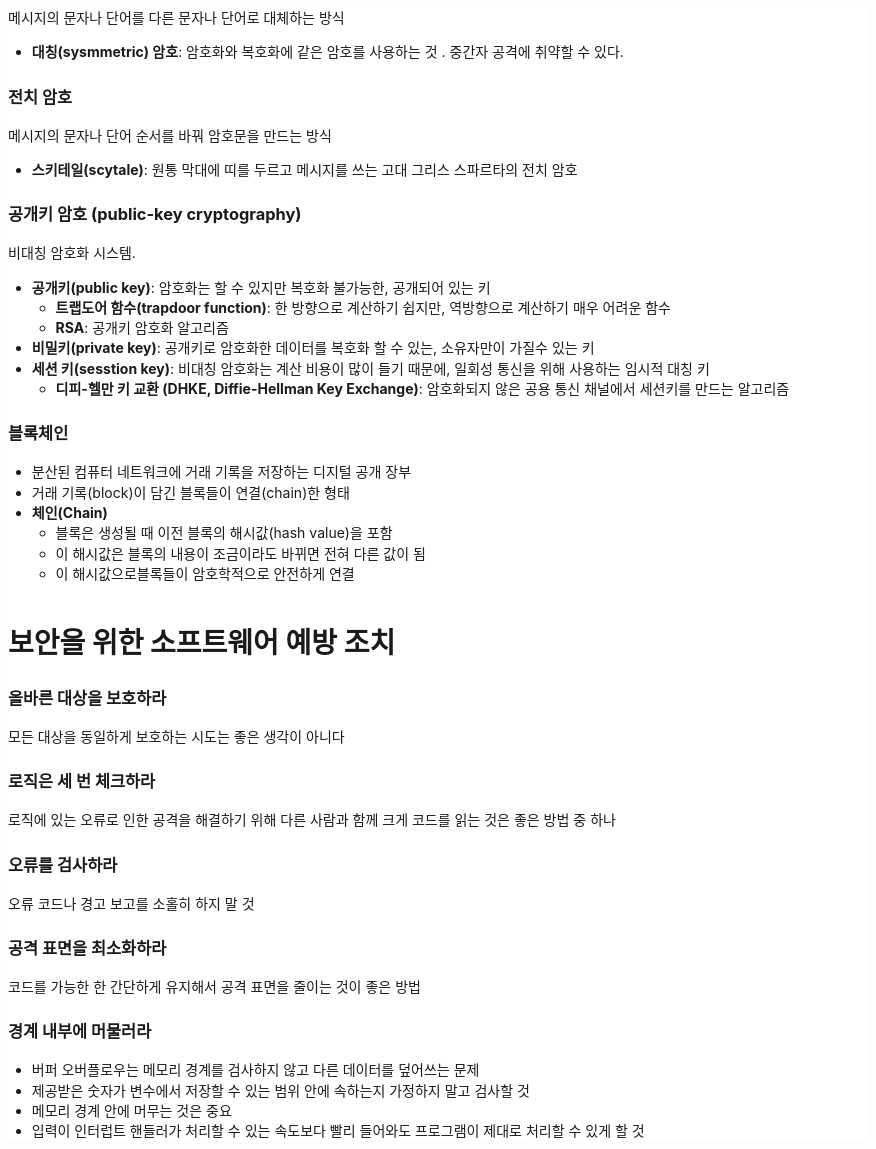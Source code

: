 메시지의 문자나 단어를 다른 문자나 단어로 대체하는 방식 

- **대칭(sysmmetric) 암호**: 암호화와 복호화에 같은 암호를 사용하는 것 . 중간자 공격에 취약할 수 있다.

### 전치 암호

메시지의 문자나 단어 순서를 바꿔 암호문을 만드는 방식

- **스키테일(scytale)**: 원통 막대에 띠를 두르고 메시지를 쓰는 고대 그리스 스파르타의 전치 암호

### 공개키 암호 (public-key cryptography)

비대칭 암호화 시스템. 

- **공개키(public key)**: 암호화는 할 수 있지만 복호화 불가능한, 공개되어 있는 키
    - **트랩도어 함수(trapdoor function)**: 한 방향으로 계산하기 쉽지만, 역방향으로 계산하기 매우 어려운 함수
    - **RSA**: 공개키 암호화 알고리즘
- **비밀키(private key)**: 공개키로 암호화한 데이터를 복호화 할 수 있는, 소유자만이 가질수 있는 키
- **세션 키(sesstion key)**: 비대칭 암호화는 계산 비용이 많이 들기 때문에, 일회성 통신을 위해 사용하는 임시적 대칭 키
    - **디피-헬만 키 교환 (DHKE, Diffie-Hellman Key Exchange)**: 암호화되지 않은 공용 통신 채널에서  세션키를 만드는 알고리즘

### 블록체인

- 분산된 컴퓨터 네트워크에 거래 기록을 저장하는 디지털 공개 장부
- 거래 기록(block)이 담긴 블록들이 연결(chain)한 형태
- **체인(Chain)**
    - 블록은 생성될 때 이전 블록의 해시값(hash value)을 포함
    - 이 해시값은 블록의 내용이 조금이라도 바뀌면 전혀 다른 값이 됨
    - 이 해시값으로블록들이 암호학적으로 안전하게 연결

# 보안을 위한 소프트웨어 예방 조치

### 올바른 대상을 보호하라

모든 대상을 동일하게 보호하는 시도는 좋은 생각이 아니다

### 로직은 세 번 체크하라

로직에 있는 오류로 인한 공격을 해결하기 위해 다른 사람과 함께 크게 코드를 읽는 것은 좋은 방법 중 하나

### 오류를 검사하라

오류 코드나 경고 보고를 소홀히 하지 말 것

### 공격 표면을 최소화하라

코드를 가능한 한 간단하게 유지해서 공격 표면을 줄이는 것이 좋은 방법

### 경계 내부에 머물러라

- 버퍼 오버플로우는 메모리 경계를 검사하지 않고 다른 데이터를 덮어쓰는 문제
- 제공받은 숫자가 변수에서 저장할 수 있는 범위 안에 속하는지 가정하지 말고 검사할 것
- 메모리 경계 안에 머무는 것은 중요
- 입력이 인터럽트 핸들러가 처리할 수 있는 속도보다 빨리 들어와도 프로그램이 제대로 처리할 수 있게 할 것
